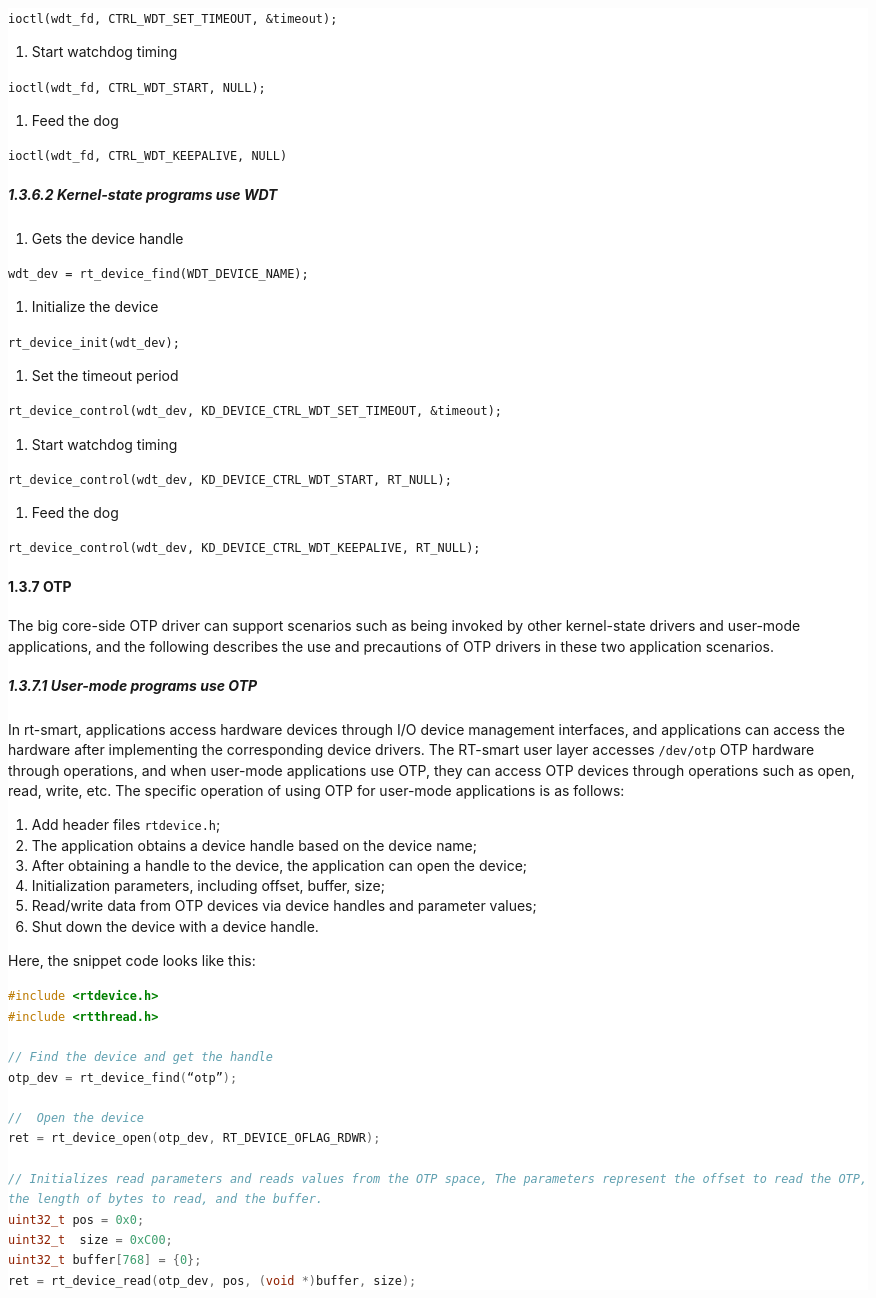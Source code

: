 `ioctl(wdt_fd, CTRL_WDT_SET_TIMEOUT, &timeout);`

1. Start watchdog timing

`ioctl(wdt_fd, CTRL_WDT_START, NULL);`

1. Feed the dog

`ioctl(wdt_fd, CTRL_WDT_KEEPALIVE, NULL)`

##### 1.3.6.2 Kernel-state programs use WDT

1. Gets the device handle

`wdt_dev = rt_device_find(WDT_DEVICE_NAME);`

1. Initialize the device

`rt_device_init(wdt_dev);`

1. Set the timeout period

`rt_device_control(wdt_dev, KD_DEVICE_CTRL_WDT_SET_TIMEOUT, &timeout);`

1. Start watchdog timing

`rt_device_control(wdt_dev, KD_DEVICE_CTRL_WDT_START, RT_NULL);`

1. Feed the dog

`rt_device_control(wdt_dev, KD_DEVICE_CTRL_WDT_KEEPALIVE, RT_NULL);`

#### 1.3.7 OTP

The big core-side OTP driver can support scenarios such as being invoked by other kernel-state drivers and user-mode applications, and the following describes the use and precautions of OTP drivers in these two application scenarios.

##### 1.3.7.1 User-mode programs use OTP

In rt-smart, applications access hardware devices through I/O device management interfaces, and applications can access the hardware after implementing the corresponding device drivers. The RT-smart user layer accesses `/dev/otp` OTP hardware through operations,  and when user-mode applications use OTP, they can access OTP devices through operations such as open, read, write, etc. The specific operation of using OTP for user-mode applications is as follows:

1. Add header files `rtdevice.h`;
1. The application obtains a device handle based on the device name;
1. After obtaining a handle to the device, the application can open the device;
1. Initialization parameters, including offset, buffer, size;
1. Read/write data from OTP devices via device handles and parameter values;
1. Shut down the device with a device handle.

Here, the snippet code looks like this:

```c
#include <rtdevice.h>
#include <rtthread.h>

// Find the device and get the handle
otp_dev = rt_device_find(“otp”);

//  Open the device
ret = rt_device_open(otp_dev, RT_DEVICE_OFLAG_RDWR);

// Initializes read parameters and reads values from the OTP space, The parameters represent the offset to read the OTP, the length of bytes to read, and the buffer.
uint32_t pos = 0x0;
uint32_t  size = 0xC00;
uint32_t buffer[768] = {0};
ret = rt_device_read(otp_dev, pos, (void *)buffer, size);


```